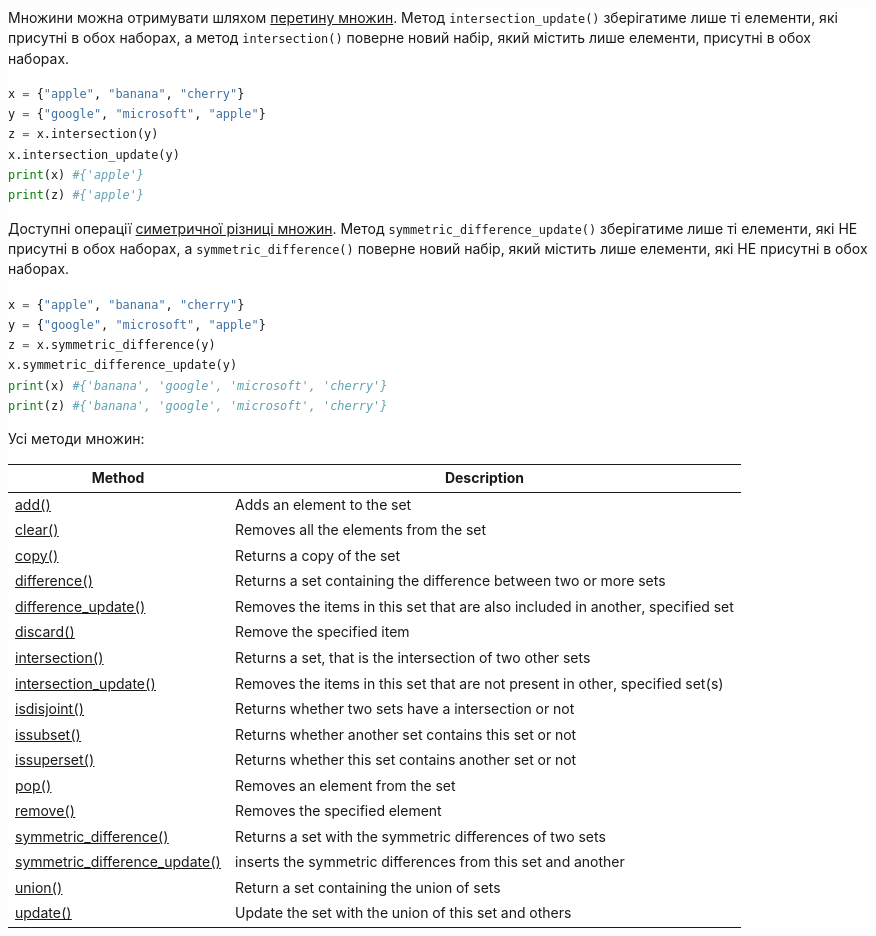 Множини можна отримувати шляхом [перетину множин](https://uk.wikipedia.org/wiki/%D0%9F%D0%B5%D1%80%D0%B5%D1%82%D0%B8%D0%BD_%D0%BC%D0%BD%D0%BE%D0%B6%D0%B8%D0%BD). Метод `intersection_update()` зберігатиме лише ті елементи, які присутні в обох наборах, а метод `intersection()` поверне новий набір, який містить лише елементи, присутні в обох наборах.

```python
x = {"apple", "banana", "cherry"}
y = {"google", "microsoft", "apple"}
z = x.intersection(y)
x.intersection_update(y)
print(x) #{'apple'}
print(z) #{'apple'}
```

Доступні операції [симетричної різниці множин](https://uk.wikipedia.org/wiki/%D0%A1%D0%B8%D0%BC%D0%B5%D1%82%D1%80%D0%B8%D1%87%D0%BD%D0%B0_%D1%80%D1%96%D0%B7%D0%BD%D0%B8%D1%86%D1%8F_%D0%BC%D0%BD%D0%BE%D0%B6%D0%B8%D0%BD). Метод `symmetric_difference_update()` зберігатиме лише ті елементи, які НЕ присутні в обох наборах, а `symmetric_difference()` поверне новий набір, який містить лише елементи, які НЕ присутні в обох наборах.

```python
x = {"apple", "banana", "cherry"}
y = {"google", "microsoft", "apple"}
z = x.symmetric_difference(y)
x.symmetric_difference_update(y)
print(x) #{'banana', 'google', 'microsoft', 'cherry'}
print(z) #{'banana', 'google', 'microsoft', 'cherry'}
```

Усі методи множин:

| Method                                                       | Description                                                  |
| ------------------------------------------------------------ | ------------------------------------------------------------ |
| [add()](https://www.w3schools.com/python/ref_set_add.asp)    | Adds an element to the   set                                 |
| [clear()](https://www.w3schools.com/python/ref_set_clear.asp) | Removes all the   elements from the set                      |
| [copy()](https://www.w3schools.com/python/ref_set_copy.asp)  | Returns a copy of the set                                    |
| [difference()](https://www.w3schools.com/python/ref_set_difference.asp) | Returns a set     containing the difference between two or more sets |
| [difference_update()](https://www.w3schools.com/python/ref_set_difference_update.asp) | Removes the     items in this set that are also included in another, specified set |
| [discard()](https://www.w3schools.com/python/ref_set_discard.asp) | Remove the specified   item                                  |
| [intersection()](https://www.w3schools.com/python/ref_set_intersection.asp) | Returns a set,     that is the intersection of two other sets |
| [intersection_update()](https://www.w3schools.com/python/ref_set_intersection_update.asp) | Removes the items in this set that are not present in other, specified set(s) |
| [isdisjoint()](https://www.w3schools.com/python/ref_set_isdisjoint.asp) | Returns whether     two sets have a intersection or not      |
| [issubset()](https://www.w3schools.com/python/ref_set_issubset.asp) | Returns whether     another set contains this set or not     |
| [issuperset()](https://www.w3schools.com/python/ref_set_issuperset.asp) | Returns whether   this set contains another set or not       |
| [pop()](https://www.w3schools.com/python/ref_set_pop.asp)    | Removes an element from the   set                            |
| [remove()](https://www.w3schools.com/python/ref_set_remove.asp) | Removes the specified element                                |
| [symmetric_difference()](https://www.w3schools.com/python/ref_set_symmetric_difference.asp) | Returns     a set with the symmetric differences of two sets |
| [symmetric_difference_update()](https://www.w3schools.com/python/ref_set_symmetric_difference_update.asp) | inserts the symmetric differences from this set and another  |
| [union()](https://www.w3schools.com/python/ref_set_union.asp) | Return a set containing     the union of sets                |
| [update()](https://www.w3schools.com/python/ref_set_update.asp) | Update the set with the   union of this set and others       |
